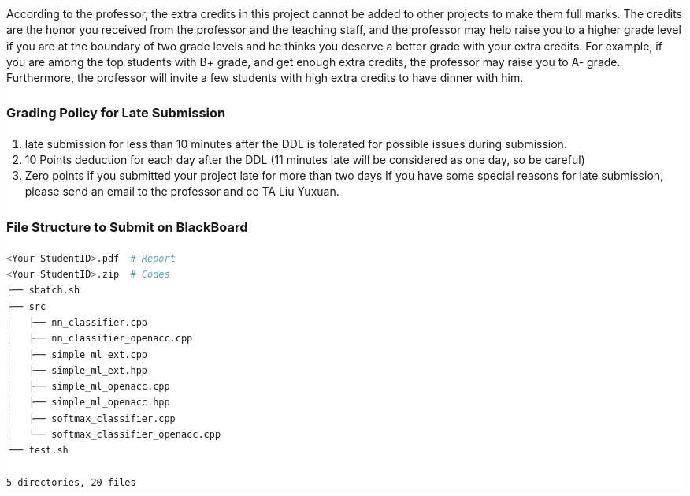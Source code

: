 According to the professor, the extra credits in this project cannot be added to other projects to make them full marks. The credits are the honor you received from the professor and the teaching staff, and the professor may help raise you to a higher grade level if you are at the boundary of two grade levels and he thinks you deserve a better grade with your extra credits. For example, if you are among the top students with B+ grade, and get enough extra credits, the professor may raise you to A- grade. Furthermore, the professor will invite a few students with high extra credits to have dinner with him.

### Grading Policy for Late Submission

1. late submission for less than 10 minutes after the DDL is tolerated for possible issues during submission.
2. 10 Points deduction for each day after the DDL (11 minutes late will be considered as one day, so be careful)
3. Zero points if you submitted your project late for more than two days
If you have some special reasons for late submission, please send an email to the professor and cc TA Liu Yuxuan.

### File Structure to Submit on BlackBoard

```bash
<Your StudentID>.pdf  # Report
<Your StudentID>.zip  # Codes
├── sbatch.sh
├── src
│   ├── nn_classifier.cpp
│   ├── nn_classifier_openacc.cpp
│   ├── simple_ml_ext.cpp
│   ├── simple_ml_ext.hpp
│   ├── simple_ml_openacc.cpp
│   ├── simple_ml_openacc.hpp
│   ├── softmax_classifier.cpp
│   └── softmax_classifier_openacc.cpp
└── test.sh

5 directories, 20 files
```
